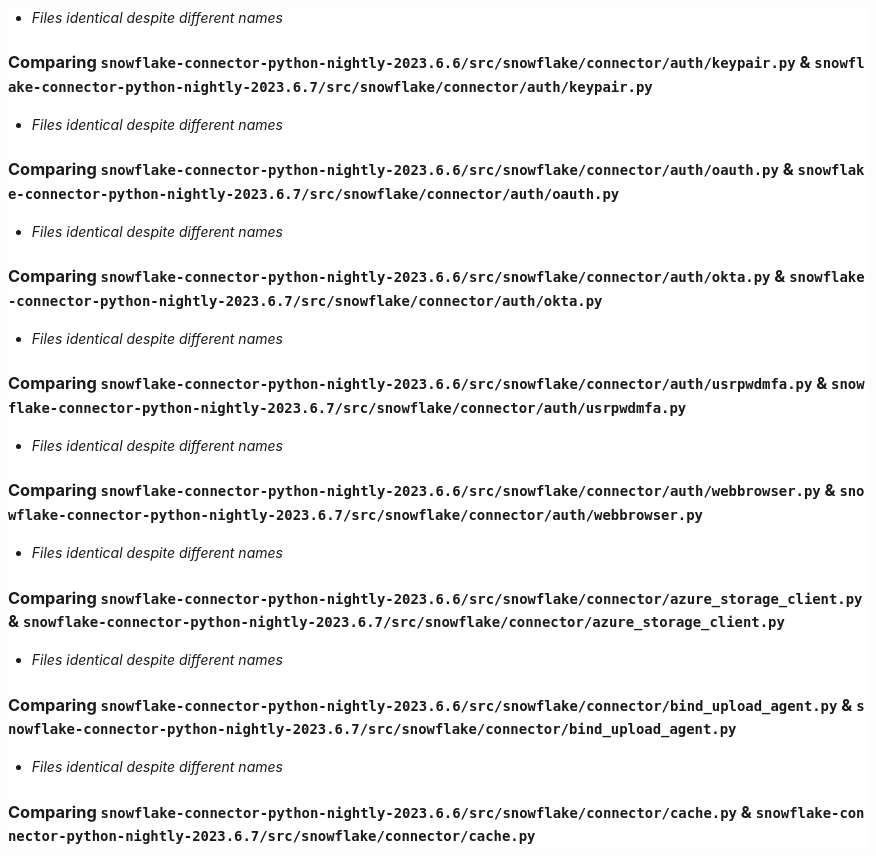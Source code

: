  * *Files identical despite different names*

### Comparing `snowflake-connector-python-nightly-2023.6.6/src/snowflake/connector/auth/keypair.py` & `snowflake-connector-python-nightly-2023.6.7/src/snowflake/connector/auth/keypair.py`

 * *Files identical despite different names*

### Comparing `snowflake-connector-python-nightly-2023.6.6/src/snowflake/connector/auth/oauth.py` & `snowflake-connector-python-nightly-2023.6.7/src/snowflake/connector/auth/oauth.py`

 * *Files identical despite different names*

### Comparing `snowflake-connector-python-nightly-2023.6.6/src/snowflake/connector/auth/okta.py` & `snowflake-connector-python-nightly-2023.6.7/src/snowflake/connector/auth/okta.py`

 * *Files identical despite different names*

### Comparing `snowflake-connector-python-nightly-2023.6.6/src/snowflake/connector/auth/usrpwdmfa.py` & `snowflake-connector-python-nightly-2023.6.7/src/snowflake/connector/auth/usrpwdmfa.py`

 * *Files identical despite different names*

### Comparing `snowflake-connector-python-nightly-2023.6.6/src/snowflake/connector/auth/webbrowser.py` & `snowflake-connector-python-nightly-2023.6.7/src/snowflake/connector/auth/webbrowser.py`

 * *Files identical despite different names*

### Comparing `snowflake-connector-python-nightly-2023.6.6/src/snowflake/connector/azure_storage_client.py` & `snowflake-connector-python-nightly-2023.6.7/src/snowflake/connector/azure_storage_client.py`

 * *Files identical despite different names*

### Comparing `snowflake-connector-python-nightly-2023.6.6/src/snowflake/connector/bind_upload_agent.py` & `snowflake-connector-python-nightly-2023.6.7/src/snowflake/connector/bind_upload_agent.py`

 * *Files identical despite different names*

### Comparing `snowflake-connector-python-nightly-2023.6.6/src/snowflake/connector/cache.py` & `snowflake-connector-python-nightly-2023.6.7/src/snowflake/connector/cache.py`
